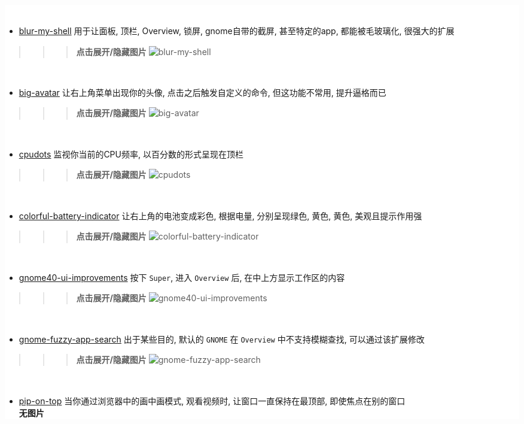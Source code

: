 <br>

- [blur-my-shell](https://extensions.gnome.org/extension/3193/blur-my-shell/)
用于让面板, 顶栏, Overview, 锁屏, gnome自带的截屏, 甚至特定的app, 都能被毛玻璃化, 很强大的扩展  
>>> **点击展开/隐藏图片**
![blur-my-shell](/images/gnome/overview.png)
>>>

<br>

- [big-avatar](https://extensions.gnome.org/extension/3488/big-avatar/)
让右上角菜单出现你的头像, 点击之后触发自定义的命令, 但这功能不常用, 提升逼格而已  
>>> **点击展开/隐藏图片**
![big-avatar](/images/gnome/big-avatar.png)
>>>

<br>

- [cpudots](https://extensions.gnome.org/extension/4530/cpudots/)
监视你当前的CPU频率, 以百分数的形式呈现在顶栏  
>>> **点击展开/隐藏图片**
![cpudots](/images/gnome/right-corner.png)
>>>

<br>

- [colorful-battery-indicator](https://extensions.gnome.org/extension/4817/colorful-battery-indicator/)
让右上角的电池变成彩色, 根据电量, 分别呈现绿色, 黄色, 黄色, 美观且提示作用强  
>>> **点击展开/隐藏图片**
![colorful-battery-indicator](/images/gnome/right-corner.png)
>>>

<br>

- [gnome40-ui-improvements](https://extensions.gnome.org/extension/4158/gnome-40-ui-improvements/)
按下 `Super`, 进入 `Overview` 后, 在中上方显示工作区的内容  
>>> **点击展开/隐藏图片**
![gnome40-ui-improvements](/images/gnome/gnome40-ui-improvements.png)
>>>

<br>

- [gnome-fuzzy-app-search](https://extensions.gnome.org/extension/3956/gnome-fuzzy-app-search/)
出于某些目的, 默认的 `GNOME` 在 `Overview` 中不支持模糊查找, 可以通过该扩展修改  
>>> **点击展开/隐藏图片**
![gnome-fuzzy-app-search](/images/gnome/gnome-fuzzy-app-search.png)
>>>

<br>

- [pip-on-top](https://extensions.gnome.org/extension/4691/pip-on-top/)
当你通过浏览器中的画中画模式, 观看视频时, 让窗口一直保持在最顶部, 即使焦点在别的窗口  
**无图片**
